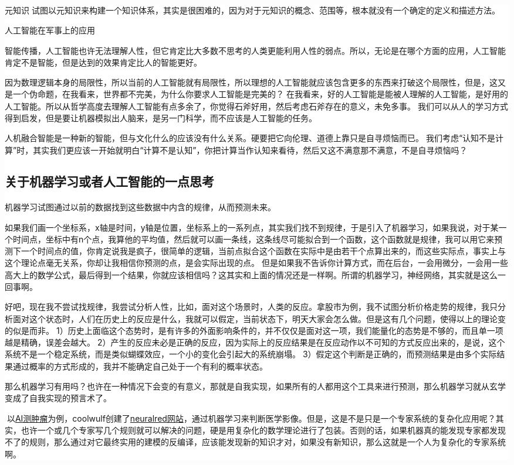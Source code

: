 元知识
试图以元知识来构建一个知识体系，其实是很困难的，因为对于元知识的概念、范围等，根本就没有一个确定的定义和描述方法。

人工智能在军事上的应用

智能传播，人工智能也许无法理解人性，但它肯定比大多数不思考的人类更能利用人性的弱点。所以，无论是在哪个方面的应用，人工智能肯定不是智能，但是达到的效果肯定比人的智能更好。

因为数理逻辑本身的局限性，所以当前的人工智能就有局限性，所以理想的人工智能就应该包含更多的东西来打破这个局限性，但是，这又是一个伪命题，在我看来，世界都不完美，为什么你要求人工智能是完美的？
在我看来，好的人工智能是能被人理解的人工智能，是好用的人工智能。所以从哲学高度去理解人工智能有点多余了，你觉得石斧好用，然后考虑石斧存在的意义，未免多事。
我们可以从人的学习方式得到启发，但是要让机器模拟出人脑来，是另一门科学，而不应该是人工智能的任务。

人机融合智能是一种新的智能，但与文化什么的应该没有什么关系。硬要把它向伦理、道德上靠只是自寻烦恼而已。
我们考虑“认知不是计算”时，其实我们更应该一开始就明白“计算不是认知”，你把计算当作认知来看待，然后又这不满意那不满意，不是自寻烦恼吗？

## 关于机器学习或者人工智能的一点思考
机器学习试图通过以前的数据找到这些数据中内含的规律，从而预测未来。

如果我们画一个坐标系，x轴是时间，y轴是位置，坐标系上的一系列点，其实我们找不到规律，于是引入了机器学习，如果我说，对于某一个时间点，坐标中有n个点，我算他的平均值，然后就可以画一条线，这条线尽可能拟合到一个函数，这个函数就是规律，我可以用它来预测下一个时间点的值，你肯定说我是疯子，很简单的逻辑，当前点拟合这个函数在实际中是由若干个点算出来的，而这些实际点，事实上与这个理论点毫无关系，你却让我相信你预测的点，是会实际出现的点。
但是如果我不告诉你计算方式，而在后台，一会用微分，一会用一些高大上的数学公式，最后得到一个结果，你就应该相信吗？这其实和上面的情况还是一样啊。所谓的机器学习，神经网络，其实就是这么一回事啊。

好吧，现在我不尝试找规律，我尝试分析人性，比如，面对这个场景时，人类的反应。拿股市为例，我不试图分析价格走势的规律，我只分析面对这个状态时，人们在历史上的反应是什么，我就可以假定，当前状态下，明天大家会怎么做。但是这有几个问题，使得以上的理论变的似是而非。
1）历史上面临这个态势时，是有许多的外面影响条件的，并不仅仅是面对这一项，我们能量化的态势是不够的，而且单一项越是精确，误差会越大。
2）产生的反应未必是正确的反应，因为实际上的反应结果是在反应动作以不可知的方式反应出来的，是说，这个系统不是一个稳定系统，而是类似蝴蝶效应，一个小的变化会引起大的系统崩塌。
3）假定这个判断是正确的，而预测结果是由多个实际结果通过概率的方式形成的，我并不能确定自己处于一个有利的概率状态。

那么机器学习有用吗？也许在一种情况下会变的有意义，那就是自我实现，如果所有的人都用这个工具来进行预测，那么机器学习就从玄学变成了自我实现的预言术了。

 以[AI测肿瘤](https://weibo.com/ttarticle/p/show?id=2309404766460256845935#_0)为例，coolwulf创建了[neuralred网站](http://neuralrad.com/)，通过机器学习来判断医学影像。但是，这是不是只是一个专家系统的复杂化应用呢？其实，也许一个或几个专家写几个规则就可以解决的问题，硬是用复杂化的数学理论进行了包装。否则的话，如果机器真的能发现专家都发现不了的规则，那么通过对它最终实用的建模的反编译，应该能发现新的知识才对，如果没有新知识，那么这就是一个人为复杂化的专家系统啊。







